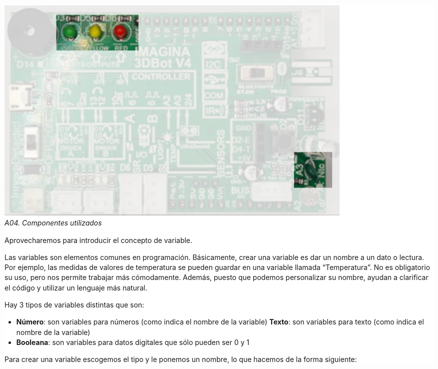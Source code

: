 ![A04. Componentes utilizados](../img/act_imagina/A04_1.png)  
*A04. Componentes utilizados*

</center>

Aprovecharemos para introducir el concepto de variable.

Las variables son elementos comunes en programación. Básicamente, crear una variable es dar un nombre a un dato o lectura. Por ejemplo, las medidas de valores de temperatura se pueden guardar en una variable llamada “Temperatura”. No es obligatorio su uso, pero nos permite trabajar más cómodamente. Además, puesto que podemos personalizar su nombre, ayudan a clarificar el código y utilizar un lenguaje más natural.

Hay 3 tipos de variables distintas que son:

* **Número**: son variables para números (como indica el nombre de la variable)
**Texto**: son variables para texto (como indica el nombre de la variable)
* **Booleana**: son variables para datos digitales que sólo pueden ser 0 y 1

Para crear una variable escogemos el tipo y le ponemos un nombre, lo que hacemos de la forma siguiente:

<center>
